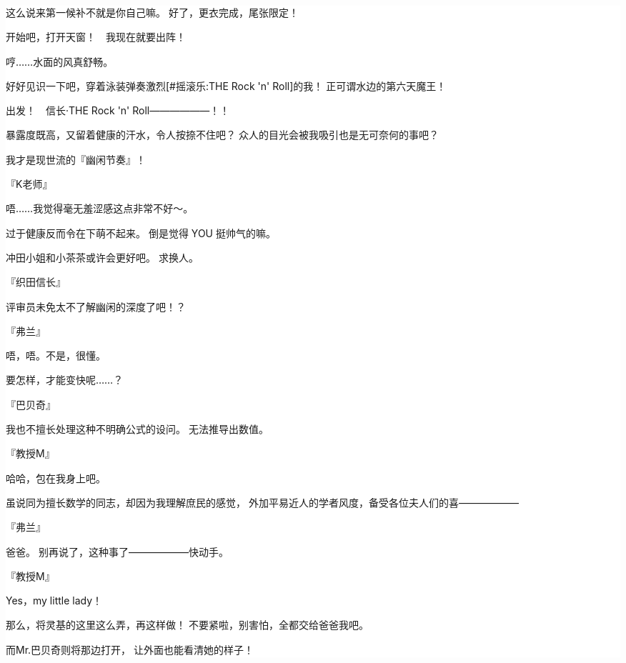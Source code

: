 这么说来第一候补不就是你自己嘛。
好了，更衣完成，尾张限定！

开始吧，打开天窗！　我现在就要出阵！

哼……水面的风真舒畅。

好好见识一下吧，穿着泳装弹奏激烈[#摇滚乐:THE Rock 'n' Roll]的我！
正可谓水边的第六天魔王！

出发！　信长·THE Rock 'n' Roll——————！！

暴露度既高，又留着健康的汗水，令人按捺不住吧？
众人的目光会被我吸引也是无可奈何的事吧？

我才是现世流的『幽闲节奏』！

『K老师』

唔……我觉得毫无羞涩感这点非常不好～。

过于健康反而令在下萌不起来。
倒是觉得 YOU 挺帅气的嘛。

冲田小姐和小茶茶或许会更好吧。
求换人。

『织田信长』

评审员未免太不了解幽闲的深度了吧！？

『弗兰』

唔，唔。不是，很懂。

要怎样，才能变快呢……？

『巴贝奇』

我也不擅长处理这种不明确公式的设问。
无法推导出数值。

『教授M』

哈哈，包在我身上吧。

虽说同为擅长数学的同志，却因为我理解庶民的感觉，
外加平易近人的学者风度，备受各位夫人们的喜——————

『弗兰』

爸爸。
别再说了，这种事了——————快动手。

『教授M』

Yes，my little lady！

那么，将灵基的这里这么弄，再这样做！
不要紧啦，别害怕，全都交给爸爸我吧。

而Mr.巴贝奇则将那边打开，
让外面也能看清她的样子！
